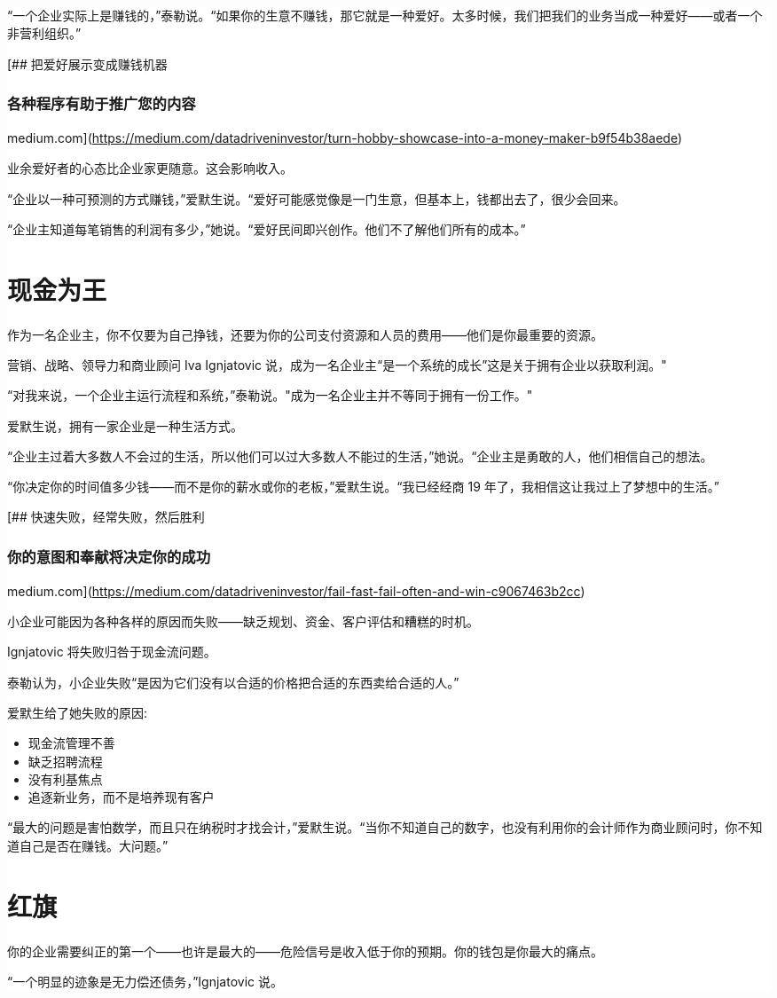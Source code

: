 “一个企业实际上是赚钱的，”泰勒说。“如果你的生意不赚钱，那它就是一种爱好。太多时候，我们把我们的业务当成一种爱好——或者一个非营利组织。”

[](https://medium.com/datadriveninvestor/turn-hobby-showcase-into-a-money-maker-b9f54b38aede) [## 把爱好展示变成赚钱机器

### 各种程序有助于推广您的内容

medium.com](https://medium.com/datadriveninvestor/turn-hobby-showcase-into-a-money-maker-b9f54b38aede) 

业余爱好者的心态比企业家更随意。这会影响收入。

“企业以一种可预测的方式赚钱，”爱默生说。“爱好可能感觉像是一门生意，但基本上，钱都出去了，很少会回来。

“企业主知道每笔销售的利润有多少，”她说。“爱好民间即兴创作。他们不了解他们所有的成本。”

# 现金为王

作为一名企业主，你不仅要为自己挣钱，还要为你的公司支付资源和人员的费用——他们是你最重要的资源。

营销、战略、领导力和商业顾问 Iva Ignjatovic 说，成为一名企业主“是一个系统的成长”这是关于拥有企业以获取利润。"

“对我来说，一个企业主运行流程和系统，”泰勒说。"成为一名企业主并不等同于拥有一份工作。"

爱默生说，拥有一家企业是一种生活方式。

“企业主过着大多数人不会过的生活，所以他们可以过大多数人不能过的生活，”她说。“企业主是勇敢的人，他们相信自己的想法。

“你决定你的时间值多少钱——而不是你的薪水或你的老板，”爱默生说。“我已经经商 19 年了，我相信这让我过上了梦想中的生活。”

[](https://medium.com/datadriveninvestor/fail-fast-fail-often-and-win-c9067463b2cc) [## 快速失败，经常失败，然后胜利

### 你的意图和奉献将决定你的成功

medium.com](https://medium.com/datadriveninvestor/fail-fast-fail-often-and-win-c9067463b2cc) 

小企业可能因为各种各样的原因而失败——缺乏规划、资金、客户评估和糟糕的时机。

Ignjatovic 将失败归咎于现金流问题。

泰勒认为，小企业失败“是因为它们没有以合适的价格把合适的东西卖给合适的人。”

爱默生给了她失败的原因:

*   现金流管理不善
*   缺乏招聘流程
*   没有利基焦点
*   追逐新业务，而不是培养现有客户

“最大的问题是害怕数学，而且只在纳税时才找会计，”爱默生说。“当你不知道自己的数字，也没有利用你的会计师作为商业顾问时，你不知道自己是否在赚钱。大问题。”

# 红旗

你的企业需要纠正的第一个——也许是最大的——危险信号是收入低于你的预期。你的钱包是你最大的痛点。

“一个明显的迹象是无力偿还债务，”Ignjatovic 说。

